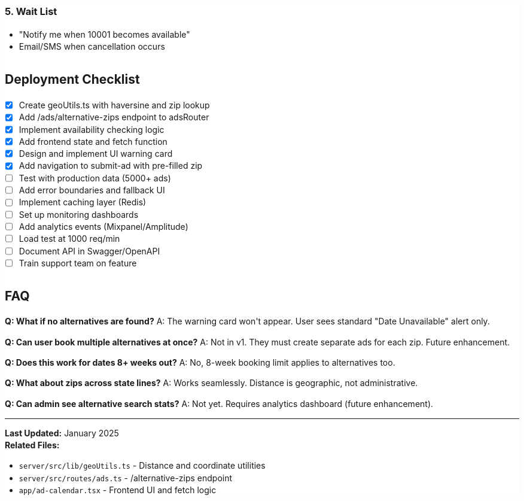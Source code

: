 ### 5. Wait List
- "Notify me when 10001 becomes available"
- Email/SMS when cancellation occurs

## Deployment Checklist

- [x] Create geoUtils.ts with haversine and zip lookup
- [x] Add /ads/alternative-zips endpoint to adsRouter
- [x] Implement availability checking logic
- [x] Add frontend state and fetch function
- [x] Design and implement UI warning card
- [x] Add navigation to submit-ad with pre-filled zip
- [ ] Test with production data (5000+ ads)
- [ ] Add error boundaries and fallback UI
- [ ] Implement caching layer (Redis)
- [ ] Set up monitoring dashboards
- [ ] Add analytics events (Mixpanel/Amplitude)
- [ ] Load test at 1000 req/min
- [ ] Document API in Swagger/OpenAPI
- [ ] Train support team on feature

## FAQ

**Q: What if no alternatives are found?**
A: The warning card won't appear. User sees standard "Date Unavailable" alert only.

**Q: Can user book multiple alternatives at once?**
A: Not in v1. They must create separate ads for each zip. Future enhancement.

**Q: Does this work for dates 8+ weeks out?**
A: No, 8-week booking limit applies to alternatives too.

**Q: What about zips across state lines?**
A: Works seamlessly. Distance is geographic, not administrative.

**Q: Can admin see alternative search stats?**
A: Not yet. Requires analytics dashboard (future enhancement).

---

**Last Updated:** January 2025  
**Related Files:**
- `server/src/lib/geoUtils.ts` - Distance and coordinate utilities
- `server/src/routes/ads.ts` - /alternative-zips endpoint
- `app/ad-calendar.tsx` - Frontend UI and fetch logic
